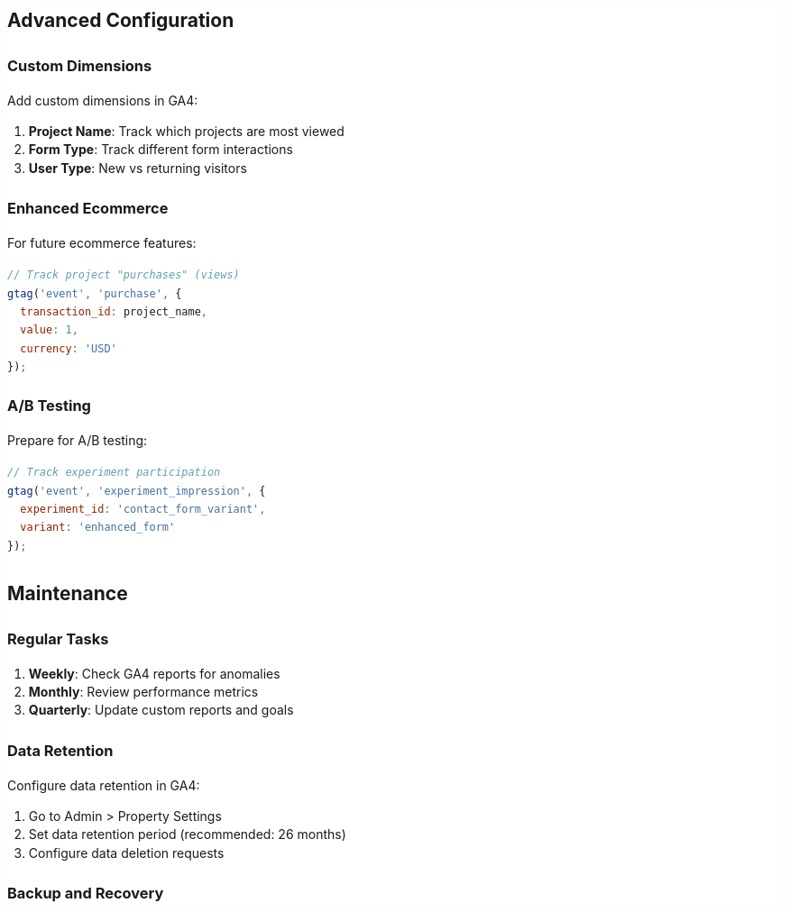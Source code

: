 ## Advanced Configuration

### Custom Dimensions

Add custom dimensions in GA4:

1. **Project Name**: Track which projects are most viewed
2. **Form Type**: Track different form interactions
3. **User Type**: New vs returning visitors

### Enhanced Ecommerce

For future ecommerce features:

```javascript
// Track project "purchases" (views)
gtag('event', 'purchase', {
  transaction_id: project_name,
  value: 1,
  currency: 'USD'
});
```

### A/B Testing

Prepare for A/B testing:

```javascript
// Track experiment participation
gtag('event', 'experiment_impression', {
  experiment_id: 'contact_form_variant',
  variant: 'enhanced_form'
});
```

## Maintenance

### Regular Tasks

1. **Weekly**: Check GA4 reports for anomalies
2. **Monthly**: Review performance metrics
3. **Quarterly**: Update custom reports and goals

### Data Retention

Configure data retention in GA4:

1. Go to Admin > Property Settings
2. Set data retention period (recommended: 26 months)
3. Configure data deletion requests

### Backup and Recovery
